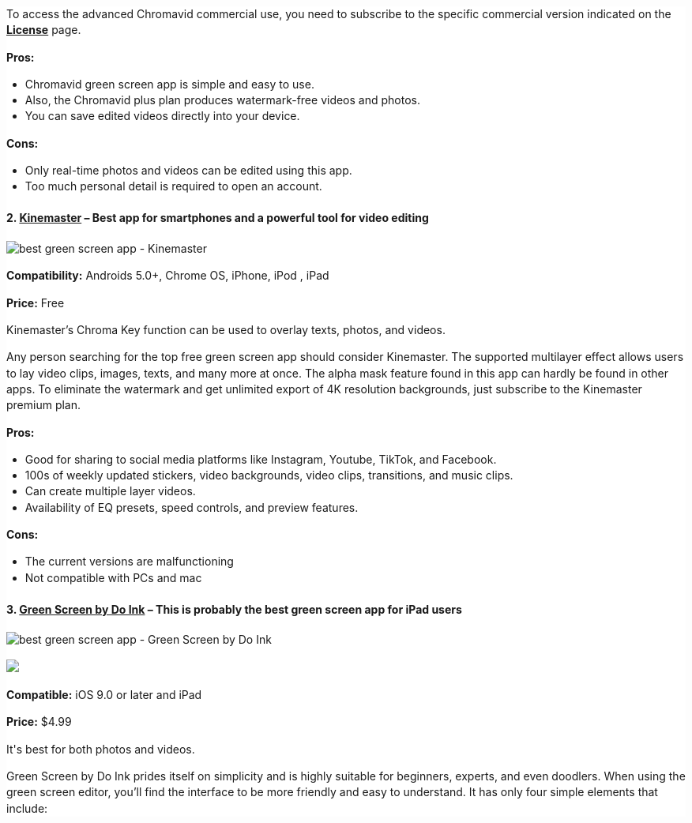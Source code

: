 To access the advanced Chromavid commercial use, you need to subscribe to the specific commercial version indicated on the [**License**](https://chromavid.com/license.html) page.

**Pros:**

* Chromavid green screen app is simple and easy to use.
* Also, the Chromavid plus plan produces watermark-free videos and photos.
* You can save edited videos directly into your device.

**Cons:**

* Only real-time photos and videos can be edited using this app.
* Too much personal detail is required to open an account.

#### 2. [Kinemaster](https://www.kinemaster.com/) – Best app for smartphones and a powerful tool for video editing

![best green screen app - Kinemaster](https://images.wondershare.com/filmora/article-images/green-screen-app-kinemaster.jpg)

**Compatibility:** Androids 5.0+, Chrome OS, iPhone, iPod , iPad

**Price:** Free

Kinemaster’s Chroma Key function can be used to overlay texts, photos, and videos.

Any person searching for the top free green screen app should consider Kinemaster. The supported multilayer effect allows users to lay video clips, images, texts, and many more at once. The alpha mask feature found in this app can hardly be found in other apps. To eliminate the watermark and get unlimited export of 4K resolution backgrounds, just subscribe to the Kinemaster premium plan.

**Pros:**

* Good for sharing to social media platforms like Instagram, Youtube, TikTok, and Facebook.
* 100s of weekly updated stickers, video backgrounds, video clips, transitions, and music clips.
* Can create multiple layer videos.
* Availability of EQ presets, speed controls, and preview features.

**Cons:**

* The current versions are malfunctioning
* Not compatible with PCs and mac

#### 3. [Green Screen by Do Ink](https://apps.apple.com/us/app/veescope-live-green-screen-app/id568390801) – This is probably the best green screen app for iPad users

![best green screen app - Green Screen by Do Ink](https://images.wondershare.com/filmora/article-images/green-screen-app-doink.jpg)


<a href="https://store.movavi.com/affiliate.php?ACCOUNT=MOVAVI&AFFILIATE=108875&PATH=https%3A%2F%2Fwww.movavi.com%3FAFFILIATE%3D108875%26RESOURCE%3DMovavi%2BVideo%2BEditor%2Bbox"><img src="https://mcusercontent.com/0885a03ded3d480dca9287f12/images/6d3207fd-9f15-4c21-f0ad-59c68e6a7e2a.png" border="0"></a>

**Compatible:** iOS 9.0 or later and iPad

**Price:** $4.99

It's best for both photos and videos.

Green Screen by Do Ink prides itself on simplicity and is highly suitable for beginners, experts, and even doodlers. When using the green screen editor, you’ll find the interface to be more friendly and easy to understand. It has only four simple elements that include:
